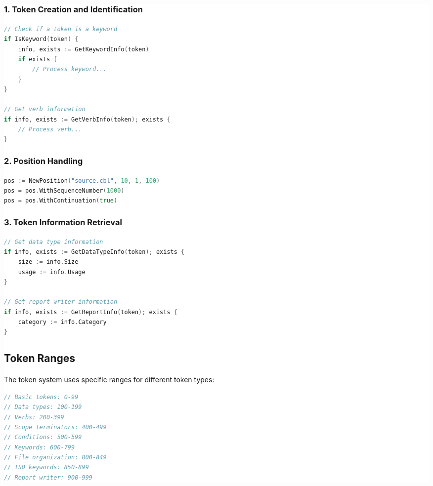 ### 1. Token Creation and Identification
```go
// Check if a token is a keyword
if IsKeyword(token) {
    info, exists := GetKeywordInfo(token)
    if exists {
        // Process keyword...
    }
}

// Get verb information
if info, exists := GetVerbInfo(token); exists {
    // Process verb...
}
```

### 2. Position Handling
```go
pos := NewPosition("source.cbl", 10, 1, 100)
pos = pos.WithSequenceNumber(1000)
pos = pos.WithContinuation(true)
```

### 3. Token Information Retrieval
```go
// Get data type information
if info, exists := GetDataTypeInfo(token); exists {
    size := info.Size
    usage := info.Usage
}

// Get report writer information
if info, exists := GetReportInfo(token); exists {
    category := info.Category
}
```

## Token Ranges

The token system uses specific ranges for different token types:

```go
// Basic tokens: 0-99
// Data types: 100-199
// Verbs: 200-399
// Scope terminators: 400-499
// Conditions: 500-599
// Keywords: 600-799
// File organization: 800-849
// ISO keywords: 850-899
// Report writer: 900-999
```
